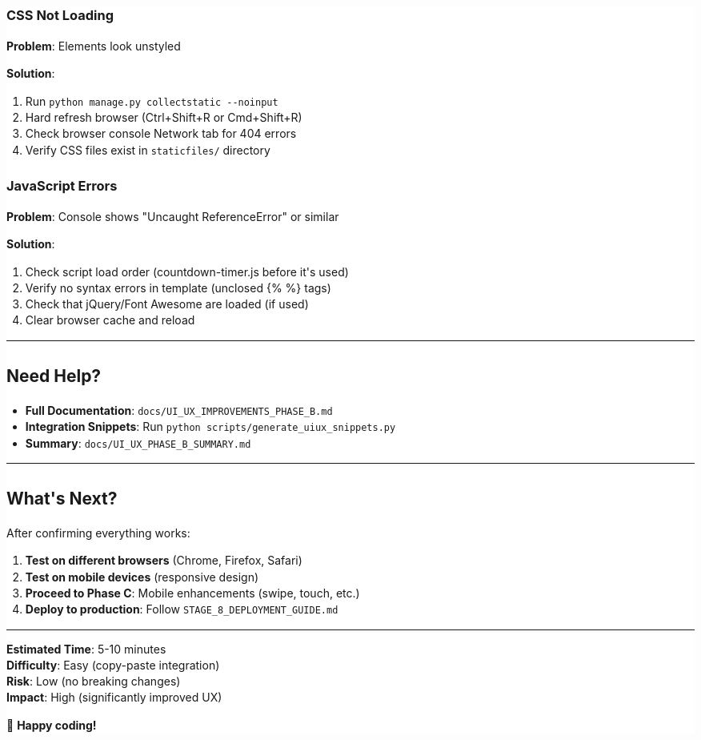 ### CSS Not Loading

**Problem**: Elements look unstyled

**Solution**:
1. Run `python manage.py collectstatic --noinput`
2. Hard refresh browser (Ctrl+Shift+R or Cmd+Shift+R)
3. Check browser console Network tab for 404 errors
4. Verify CSS files exist in `staticfiles/` directory

### JavaScript Errors

**Problem**: Console shows "Uncaught ReferenceError" or similar

**Solution**:
1. Check script load order (countdown-timer.js before it's used)
2. Verify no syntax errors in template (unclosed {% %} tags)
3. Check that jQuery/Font Awesome are loaded (if used)
4. Clear browser cache and reload

---

## Need Help?

- **Full Documentation**: `docs/UI_UX_IMPROVEMENTS_PHASE_B.md`
- **Integration Snippets**: Run `python scripts/generate_uiux_snippets.py`
- **Summary**: `docs/UI_UX_PHASE_B_SUMMARY.md`

---

## What's Next?

After confirming everything works:

1. **Test on different browsers** (Chrome, Firefox, Safari)
2. **Test on mobile devices** (responsive design)
3. **Proceed to Phase C**: Mobile enhancements (swipe, touch, etc.)
4. **Deploy to production**: Follow `STAGE_8_DEPLOYMENT_GUIDE.md`

---

**Estimated Time**: 5-10 minutes  
**Difficulty**: Easy (copy-paste integration)  
**Risk**: Low (no breaking changes)  
**Impact**: High (significantly improved UX)

🚀 **Happy coding!**
